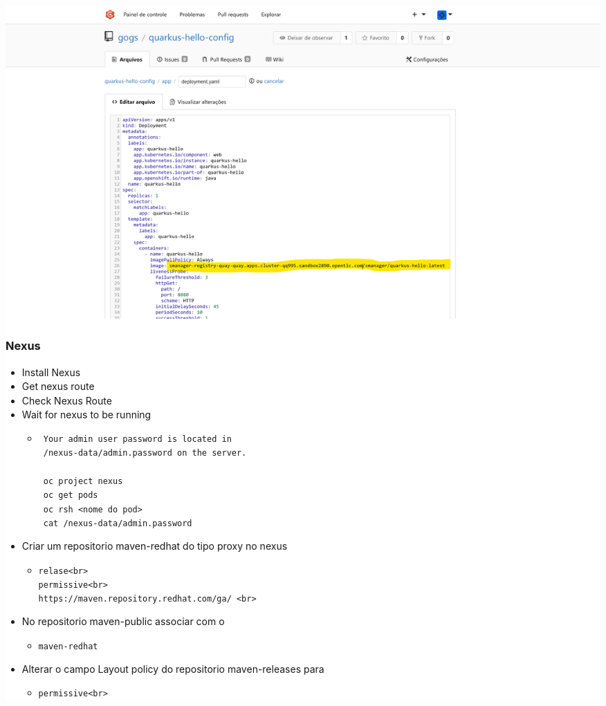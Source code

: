   ![img.png](imagens/git-config.png)


  
### Nexus
- Install Nexus
- Get nexus route
- Check Nexus Route
- Wait for nexus to be running
  -  ```
      Your admin user password is located in
      /nexus-data/admin.password on the server.
   
      oc project nexus
      oc get pods
      oc rsh <nome do pod>
      cat /nexus-data/admin.password 
      ```
- Criar um repositorio maven-redhat do tipo proxy no nexus<br>
  - ```
    relase<br>
    permissive<br>
    https://maven.repository.redhat.com/ga/ <br>
    ```
- No repositorio maven-public associar com o
  - ``` 
    maven-redhat  
    ```    
- Alterar o campo Layout policy do repositorio maven-releases para
  - ```
    permissive<br>
    ```
